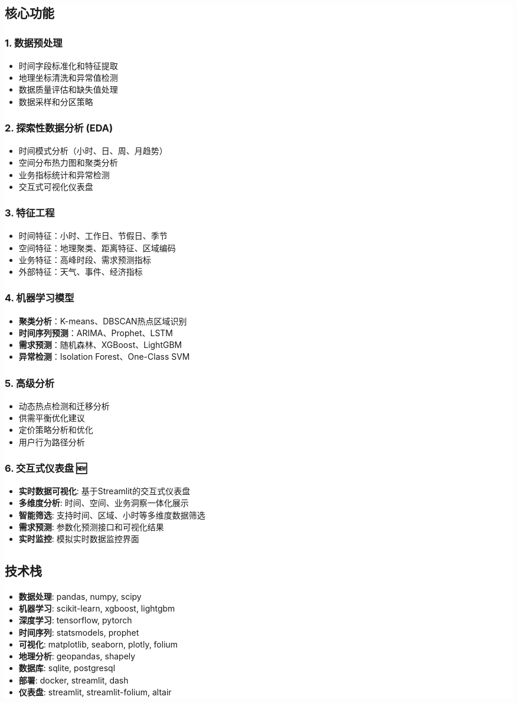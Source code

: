 ## 核心功能

### 1. 数据预处理
- 时间字段标准化和特征提取
- 地理坐标清洗和异常值检测
- 数据质量评估和缺失值处理
- 数据采样和分区策略

### 2. 探索性数据分析 (EDA)
- 时间模式分析（小时、日、周、月趋势）
- 空间分布热力图和聚类分析
- 业务指标统计和异常检测
- 交互式可视化仪表盘

### 3. 特征工程
- 时间特征：小时、工作日、节假日、季节
- 空间特征：地理聚类、距离特征、区域编码
- 业务特征：高峰时段、需求预测指标
- 外部特征：天气、事件、经济指标

### 4. 机器学习模型
- **聚类分析**：K-means、DBSCAN热点区域识别
- **时间序列预测**：ARIMA、Prophet、LSTM
- **需求预测**：随机森林、XGBoost、LightGBM
- **异常检测**：Isolation Forest、One-Class SVM

### 5. 高级分析
- 动态热点检测和迁移分析
- 供需平衡优化建议
- 定价策略分析和优化
- 用户行为路径分析

### 6. 交互式仪表盘 🆕
- **实时数据可视化**: 基于Streamlit的交互式仪表盘
- **多维度分析**: 时间、空间、业务洞察一体化展示
- **智能筛选**: 支持时间、区域、小时等多维度数据筛选
- **需求预测**: 参数化预测接口和可视化结果
- **实时监控**: 模拟实时数据监控界面

## 技术栈

- **数据处理**: pandas, numpy, scipy
- **机器学习**: scikit-learn, xgboost, lightgbm
- **深度学习**: tensorflow, pytorch
- **时间序列**: statsmodels, prophet
- **可视化**: matplotlib, seaborn, plotly, folium
- **地理分析**: geopandas, shapely
- **数据库**: sqlite, postgresql
- **部署**: docker, streamlit, dash
- **仪表盘**: streamlit, streamlit-folium, altair
